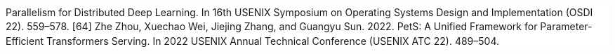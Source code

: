 Parallelism for Distributed Deep Learning. In 16th USENIX Symposium
on Operating Systems Design and Implementation (OSDI 22). 559–578.
[64] Zhe Zhou, Xuechao Wei, Jiejing Zhang, and Guangyu Sun. 2022. PetS:
A Unified Framework for Parameter-Efficient Transformers Serving. In
2022 USENIX Annual Technical Conference (USENIX ATC 22). 489–504.